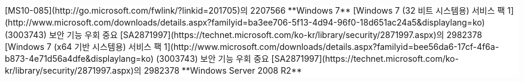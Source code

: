 </td>
<td style="border:1px solid black;">
[MS10-085](http://go.microsoft.com/fwlink/?linkid=201705)의 2207566

</td>
</tr>
<tr>
<td style="border:1px solid black;" colspan="4">
**Windows 7**

</td>
</tr>
<tr>
<td style="border:1px solid black;">
[Windows 7 (32 비트 시스템용) 서비스 팩 1](http://www.microsoft.com/downloads/details.aspx?familyid=ba3ee706-5f13-4d94-96f0-18d651ac24a5&displaylang=ko)  
(3003743)

</td>
<td style="border:1px solid black;">
보안 기능 우회

</td>
<td style="border:1px solid black;">
중요

</td>
<td style="border:1px solid black;">
[SA2871997](https://technet.microsoft.com/ko-kr/library/security/2871997.aspx)의 2982378

</td>
</tr>
<tr>
<td style="border:1px solid black;">
[Windows 7 (x64 기반 시스템용) 서비스 팩 1](http://www.microsoft.com/downloads/details.aspx?familyid=bee56da6-17cf-4f6a-b873-4e71d56a4dfe&displaylang=ko)  
(3003743)

</td>
<td style="border:1px solid black;">
보안 기능 우회

</td>
<td style="border:1px solid black;">
중요

</td>
<td style="border:1px solid black;">
[SA2871997](https://technet.microsoft.com/ko-kr/library/security/2871997.aspx)의 2982378

</td>
</tr>
<tr>
<td style="border:1px solid black;" colspan="4">
**Windows Server 2008 R2**
